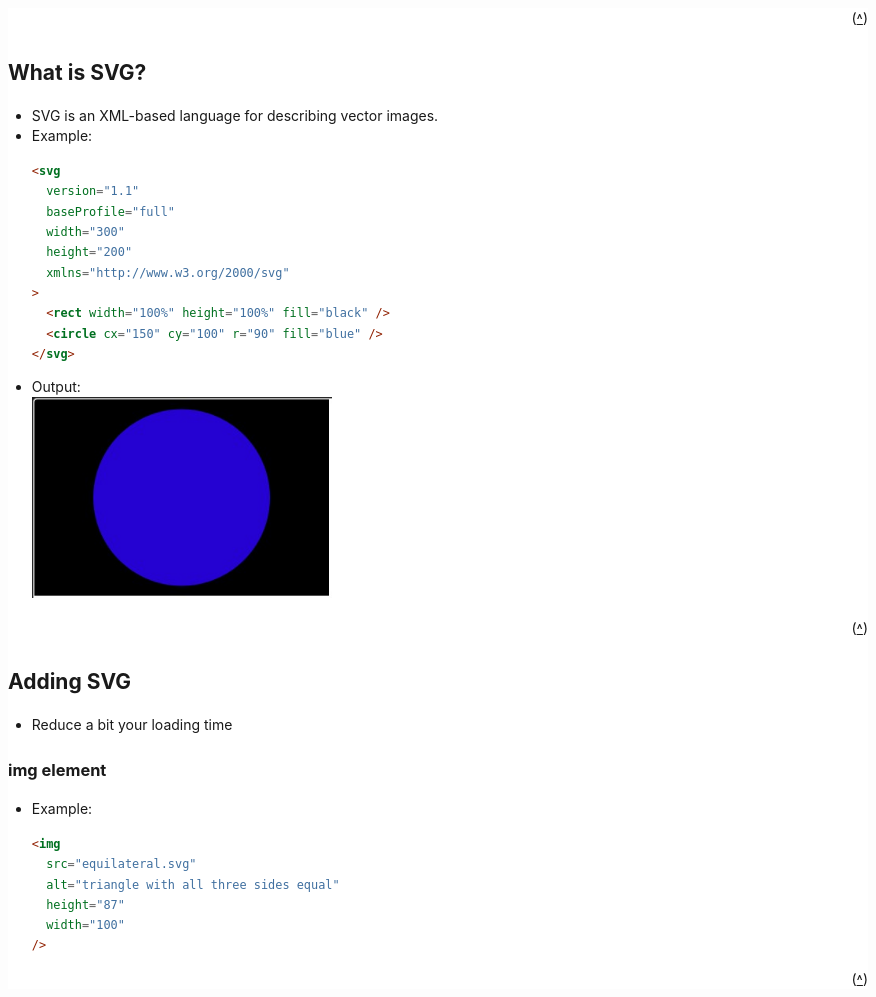 <p align="right">(<a href="#top">˄</a>)</p>

## What is SVG?
- SVG is an XML-based language for describing vector images.
- Example:<br />
  ```html
  <svg
    version="1.1"
    baseProfile="full"
    width="300"
    height="200"
    xmlns="http://www.w3.org/2000/svg"
  >
    <rect width="100%" height="100%" fill="black" />
    <circle cx="150" cy="100" r="90" fill="blue" />
  </svg>
  ```
- Output:<br />
  <img src="assets/images/svg/svg.png" width="300" />

<p align="right">(<a href="#top">˄</a>)</p>

## Adding SVG
- Reduce a bit your loading time

### img element
- Example:<br />
  ```html
  <img
    src="equilateral.svg"
    alt="triangle with all three sides equal"
    height="87"
    width="100"
  />
  ```

<p align="right">(<a href="#top">˄</a>)</p>
